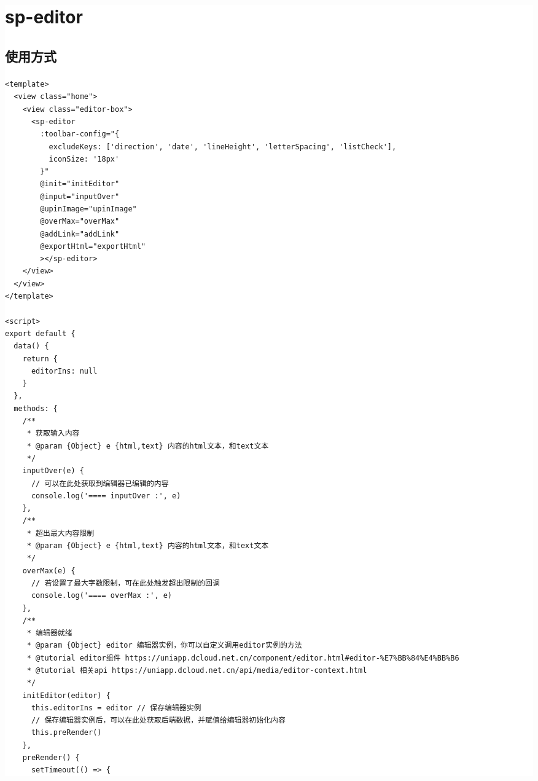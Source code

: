 # sp-editor

## 使用方式

```
<template>
  <view class="home">
    <view class="editor-box">
      <sp-editor 
        :toolbar-config="{
          excludeKeys: ['direction', 'date', 'lineHeight', 'letterSpacing', 'listCheck'],
          iconSize: '18px'
        }"
        @init="initEditor"
        @input="inputOver" 
        @upinImage="upinImage" 
        @overMax="overMax"
        @addLink="addLink"
        @exportHtml="exportHtml"
        ></sp-editor>
    </view>
  </view>
</template>

<script>
export default {
  data() {
    return {
      editorIns: null
    }
  },
  methods: {
    /**
     * 获取输入内容
     * @param {Object} e {html,text} 内容的html文本，和text文本
     */
    inputOver(e) {
      // 可以在此处获取到编辑器已编辑的内容
      console.log('==== inputOver :', e)
    },
    /**
     * 超出最大内容限制
     * @param {Object} e {html,text} 内容的html文本，和text文本
     */
    overMax(e) {
      // 若设置了最大字数限制，可在此处触发超出限制的回调
      console.log('==== overMax :', e)
    },
    /**
     * 编辑器就绪
     * @param {Object} editor 编辑器实例，你可以自定义调用editor实例的方法
     * @tutorial editor组件 https://uniapp.dcloud.net.cn/component/editor.html#editor-%E7%BB%84%E4%BB%B6
     * @tutorial 相关api https://uniapp.dcloud.net.cn/api/media/editor-context.html
     */
    initEditor(editor) {
      this.editorIns = editor // 保存编辑器实例
      // 保存编辑器实例后，可以在此处获取后端数据，并赋值给编辑器初始化内容
      this.preRender()
    },
    preRender() {
      setTimeout(() => {
```